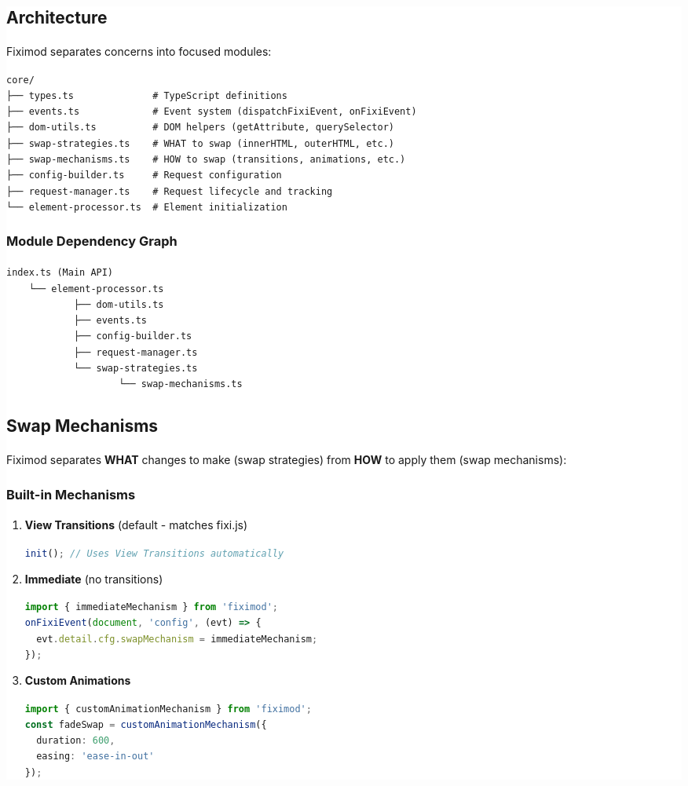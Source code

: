 ## Architecture

Fiximod separates concerns into focused modules:

```
core/
├── types.ts              # TypeScript definitions
├── events.ts             # Event system (dispatchFixiEvent, onFixiEvent)
├── dom-utils.ts          # DOM helpers (getAttribute, querySelector)  
├── swap-strategies.ts    # WHAT to swap (innerHTML, outerHTML, etc.)
├── swap-mechanisms.ts    # HOW to swap (transitions, animations, etc.)
├── config-builder.ts     # Request configuration
├── request-manager.ts    # Request lifecycle and tracking
└── element-processor.ts  # Element initialization
```

### Module Dependency Graph

```
index.ts (Main API)
    └── element-processor.ts
            ├── dom-utils.ts
            ├── events.ts  
            ├── config-builder.ts
            ├── request-manager.ts
            └── swap-strategies.ts
                    └── swap-mechanisms.ts
```

## Swap Mechanisms

Fiximod separates **WHAT** changes to make (swap strategies) from **HOW** to apply them (swap mechanisms):

### Built-in Mechanisms

1. **View Transitions** (default - matches fixi.js)

   ```typescript
   init(); // Uses View Transitions automatically
   ```

2. **Immediate** (no transitions)

   ```typescript
   import { immediateMechanism } from 'fiximod';
   onFixiEvent(document, 'config', (evt) => {
     evt.detail.cfg.swapMechanism = immediateMechanism;
   });
   ```

3. **Custom Animations**

   ```typescript
   import { customAnimationMechanism } from 'fiximod';
   const fadeSwap = customAnimationMechanism({
     duration: 600,
     easing: 'ease-in-out'
   });
   ```
